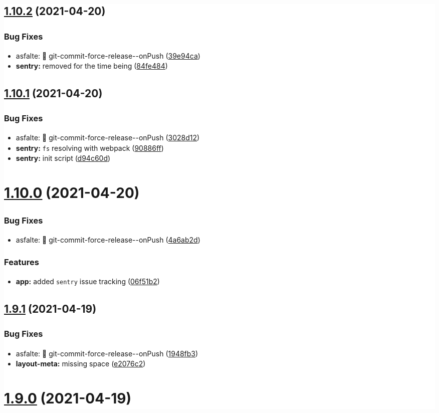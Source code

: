 ## [1.10.2](https://github.com/emkanrecords/emkanrecords-www/compare/v1.10.1...v1.10.2) (2021-04-20)


### Bug Fixes

* asfalte: 🔨 git-commit-force-release--onPush ([39e94ca](https://github.com/emkanrecords/emkanrecords-www/commit/39e94ca71a6534bf3ee47447239e17e29e12ba2e))
* **sentry:** removed for the time being ([84fe484](https://github.com/emkanrecords/emkanrecords-www/commit/84fe4847eea0bb2a02a0174836779c6539901dfd))

## [1.10.1](https://github.com/emkanrecords/emkanrecords-www/compare/v1.10.0...v1.10.1) (2021-04-20)


### Bug Fixes

* asfalte: 🔨 git-commit-force-release--onPush ([3028d12](https://github.com/emkanrecords/emkanrecords-www/commit/3028d1238c21812897c43feff5d413aa259670cd))
* **sentry:** `fs` resolving with webpack ([90886ff](https://github.com/emkanrecords/emkanrecords-www/commit/90886ff91549e132230981f01fc9c0df91b72791))
* **sentry:** init script ([d94c60d](https://github.com/emkanrecords/emkanrecords-www/commit/d94c60df270202616eaca558f03dd7d07c9366cd))

# [1.10.0](https://github.com/emkanrecords/emkanrecords-www/compare/v1.9.1...v1.10.0) (2021-04-20)


### Bug Fixes

* asfalte: 🔨 git-commit-force-release--onPush ([4a6ab2d](https://github.com/emkanrecords/emkanrecords-www/commit/4a6ab2d0a7c20866d0b30cf93c04865556a0714d))


### Features

* **app:** added `sentry` issue tracking ([06f51b2](https://github.com/emkanrecords/emkanrecords-www/commit/06f51b2867f8b44f0d61b076d978454801559479))

## [1.9.1](https://github.com/emkanrecords/emkanrecords-www/compare/v1.9.0...v1.9.1) (2021-04-19)


### Bug Fixes

* asfalte: 🔨 git-commit-force-release--onPush ([1948fb3](https://github.com/emkanrecords/emkanrecords-www/commit/1948fb3581f5e7a99c091763dc36b8cdc041ca4c))
* **layout-meta:** missing space ([e2076c2](https://github.com/emkanrecords/emkanrecords-www/commit/e2076c229bf57c4da3a41c9e8f3fab073fdb881f))

# [1.9.0](https://github.com/emkanrecords/emkanrecords-www/compare/v1.8.16...v1.9.0) (2021-04-19)
